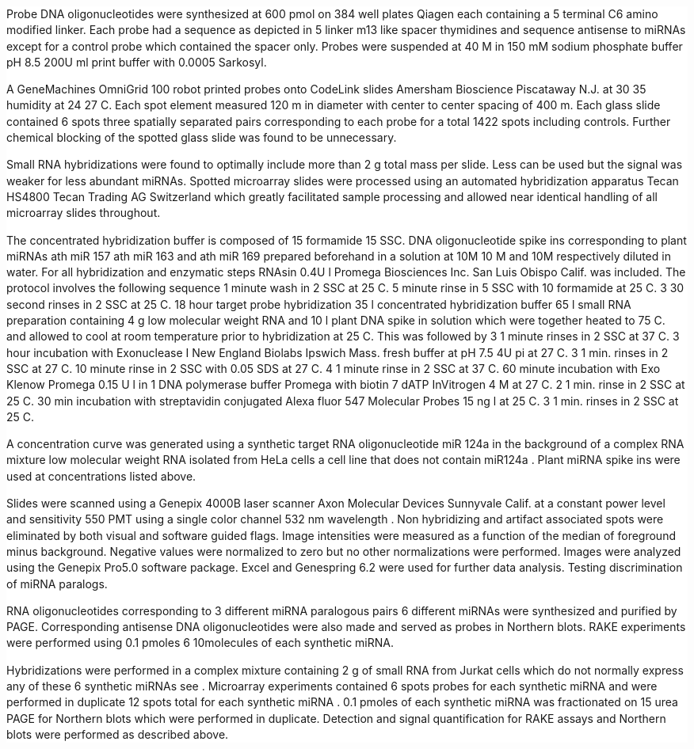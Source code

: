 Probe DNA oligonucleotides were synthesized at 600 pmol on 384 well plates Qiagen each containing a 5 terminal C6 amino modified linker. Each probe had a sequence as depicted in 5 linker m13 like spacer thymidines and sequence antisense to miRNAs except for a control probe which contained the spacer only. Probes were suspended at 40 M in 150 mM sodium phosphate buffer pH 8.5 200U ml print buffer with 0.0005 Sarkosyl.

A GeneMachines OmniGrid 100 robot printed probes onto CodeLink slides Amersham Bioscience Piscataway N.J. at 30 35 humidity at 24 27 C. Each spot element measured 120 m in diameter with center to center spacing of 400 m. Each glass slide contained 6 spots three spatially separated pairs corresponding to each probe for a total 1422 spots including controls. Further chemical blocking of the spotted glass slide was found to be unnecessary.

Small RNA hybridizations were found to optimally include more than 2 g total mass per slide. Less can be used but the signal was weaker for less abundant miRNAs. Spotted microarray slides were processed using an automated hybridization apparatus Tecan HS4800 Tecan Trading AG Switzerland which greatly facilitated sample processing and allowed near identical handling of all microarray slides throughout.

The concentrated hybridization buffer is composed of 15 formamide 15 SSC. DNA oligonucleotide spike ins corresponding to plant miRNAs ath miR 157 ath miR 163 and ath miR 169 prepared beforehand in a solution at 10M 10 M and 10M respectively diluted in water. For all hybridization and enzymatic steps RNAsin 0.4U l Promega Biosciences Inc. San Luis Obispo Calif. was included. The protocol involves the following sequence 1 minute wash in 2 SSC at 25 C. 5 minute rinse in 5 SSC with 10 formamide at 25 C. 3 30 second rinses in 2 SSC at 25 C. 18 hour target probe hybridization 35 l concentrated hybridization buffer 65 l small RNA preparation containing 4 g low molecular weight RNA and 10 l plant DNA spike in solution which were together heated to 75 C. and allowed to cool at room temperature prior to hybridization at 25 C. This was followed by 3 1 minute rinses in 2 SSC at 37 C. 3 hour incubation with Exonuclease I New England Biolabs Ipswich Mass. fresh buffer at pH 7.5 4U pi at 27 C. 3 1 min. rinses in 2 SSC at 27 C. 10 minute rinse in 2 SSC with 0.05 SDS at 27 C. 4 1 minute rinse in 2 SSC at 37 C. 60 minute incubation with Exo Klenow Promega 0.15 U l in 1 DNA polymerase buffer Promega with biotin 7 dATP InVitrogen 4 M at 27 C. 2 1 min. rinse in 2 SSC at 25 C. 30 min incubation with streptavidin conjugated Alexa fluor 547 Molecular Probes 15 ng l at 25 C. 3 1 min. rinses in 2 SSC at 25 C.

A concentration curve was generated using a synthetic target RNA oligonucleotide miR 124a in the background of a complex RNA mixture low molecular weight RNA isolated from HeLa cells a cell line that does not contain miR124a . Plant miRNA spike ins were used at concentrations listed above.

Slides were scanned using a Genepix 4000B laser scanner Axon Molecular Devices Sunnyvale Calif. at a constant power level and sensitivity 550 PMT using a single color channel 532 nm wavelength . Non hybridizing and artifact associated spots were eliminated by both visual and software guided flags. Image intensities were measured as a function of the median of foreground minus background. Negative values were normalized to zero but no other normalizations were performed. Images were analyzed using the Genepix Pro5.0 software package. Excel and Genespring 6.2 were used for further data analysis. Testing discrimination of miRNA paralogs.

RNA oligonucleotides corresponding to 3 different miRNA paralogous pairs 6 different miRNAs were synthesized and purified by PAGE. Corresponding antisense DNA oligonucleotides were also made and served as probes in Northern blots. RAKE experiments were performed using 0.1 pmoles 6 10molecules of each synthetic miRNA.

Hybridizations were performed in a complex mixture containing 2 g of small RNA from Jurkat cells which do not normally express any of these 6 synthetic miRNAs see . Microarray experiments contained 6 spots probes for each synthetic miRNA and were performed in duplicate 12 spots total for each synthetic miRNA . 0.1 pmoles of each synthetic miRNA was fractionated on 15 urea PAGE for Northern blots which were performed in duplicate. Detection and signal quantification for RAKE assays and Northern blots were performed as described above.
